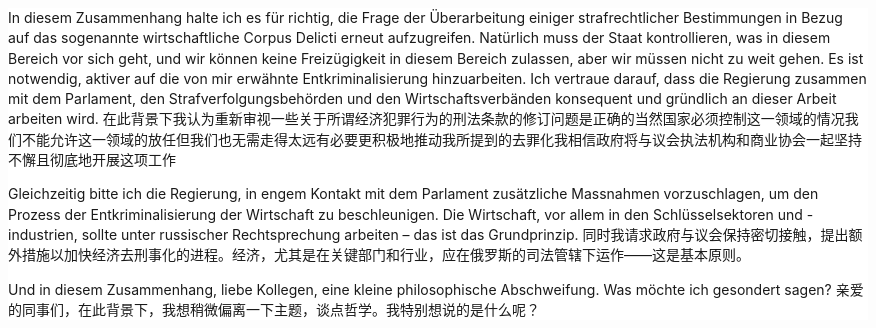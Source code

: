 In diesem Zusammenhang halte ich es für richtig, die Frage der Überarbeitung einiger strafrechtlicher Bestimmungen in Bezug auf das sogenannte wirtschaftliche Corpus Delicti erneut aufzugreifen. Natürlich muss der Staat kontrollieren, was in diesem Bereich vor sich geht, und wir können keine Freizügigkeit in diesem Bereich zulassen, aber wir müssen nicht zu weit gehen. Es ist notwendig, aktiver auf die von mir erwähnte Entkriminalisierung hinzuarbeiten. Ich vertraue darauf, dass die Regierung zusammen mit dem Parlament, den Strafverfolgungsbehörden und den Wirtschaftsverbänden konsequent und gründlich an dieser Arbeit arbeiten wird.
在此背景下我认为重新审视一些关于所谓经济犯罪行为的刑法条款的修订问题是正确的当然国家必须控制这一领域的情况我们不能允许这一领域的放任但我们也无需走得太远有必要更积极地推动我所提到的去罪化我相信政府将与议会执法机构和商业协会一起坚持不懈且彻底地开展这项工作

Gleichzeitig bitte ich die Regierung, in engem Kontakt mit dem Parlament zusätzliche Massnahmen vorzuschlagen, um den Prozess der Entkriminalisierung der Wirtschaft zu beschleunigen. Die Wirtschaft, vor allem in den Schlüsselsektoren und -industrien, sollte unter russischer Rechtsprechung arbeiten – das ist das Grundprinzip.
同时我请求政府与议会保持密切接触，提出额外措施以加快经济去刑事化的进程。经济，尤其是在关键部门和行业，应在俄罗斯的司法管辖下运作——这是基本原则。

Und in diesem Zusammenhang, liebe Kollegen, eine kleine philosophische Abschweifung. Was möchte ich gesondert sagen?
亲爱的同事们，在此背景下，我想稍微偏离一下主题，谈点哲学。我特别想说的是什么呢？

